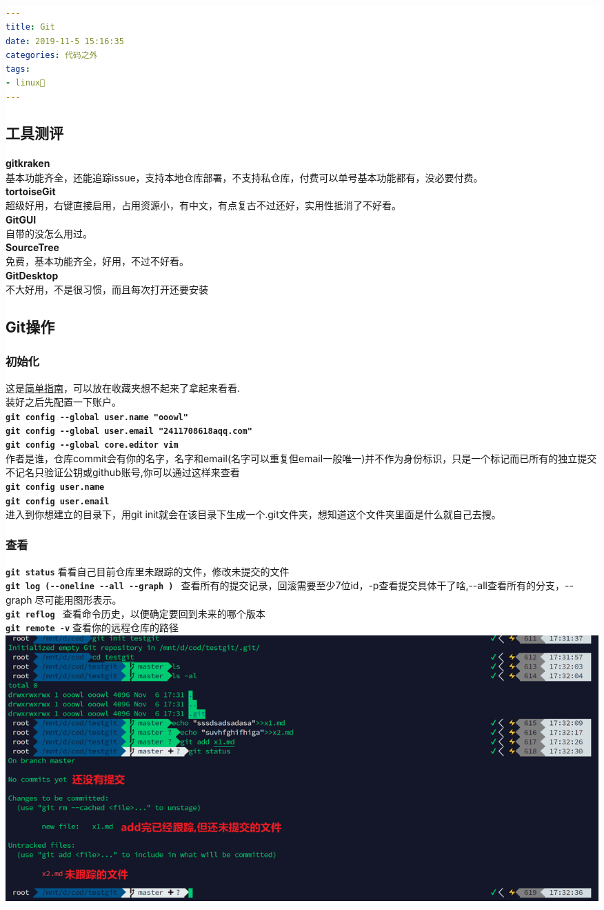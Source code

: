 ```yaml
---
title: Git
date: 2019-11-5 15:16:35
categories: 代码之外
tags:
- linux🐧
---
```

## 工具测评
**gitkraken**  
基本功能齐全，还能追踪issue，支持本地仓库部署，不支持私仓库，付费可以单号基本功能都有，没必要付费。  
**tortoiseGit**  
超级好用，右键直接启用，占用资源小，有中文，有点复古不过还好，实用性抵消了不好看。  
**GitGUI**  
自带的没怎么用过。  
**SourceTree**  
免费，基本功能齐全，好用，不过不好看。  
**GitDesktop**  
不大好用，不是很习惯，而且每次打开还要安装  
## Git操作
### 初始化
这是<a href="https://rogerdudler.github.io/git-guide/index.zh.html">简单指南</a>，可以放在收藏夹想不起来了拿起来看看.  
装好之后先配置一下账户。  
**`git config --global user.name "ooowl" `**  
**`git config --global user.email "2411708618aqq.com"`**  
**`git config --global core.editor vim`**  
作者是谁，仓库commit会有你的名字，名字和email(名字可以重复但email一般唯一)并不作为身份标识，只是一个标记而已所有的独立提交不记名只验证公钥或github账号,你可以通过这样来查看  
**`git config user.name `**  
**`git config user.email`**  
进入到你想建立的目录下，用git init就会在该目录下生成一个.git文件夹，想知道这个文件夹里面是什么就自己去搜。  
### 查看
**`git status`** 看看自己目前仓库里未跟踪的文件，修改未提交的文件  
**`git log (--oneline --all --graph ) `** 查看所有的提交记录，回滚需要至少7位id，-p查看提交具体干了啥,--all查看所有的分支，--graph 尽可能用图形表示。  
**`git reflog `** 查看命令历史，以便确定要回到未来的哪个版本  
**`git remote -v`** 查看你的远程仓库的路径  
![](static/git_images_1.png)

